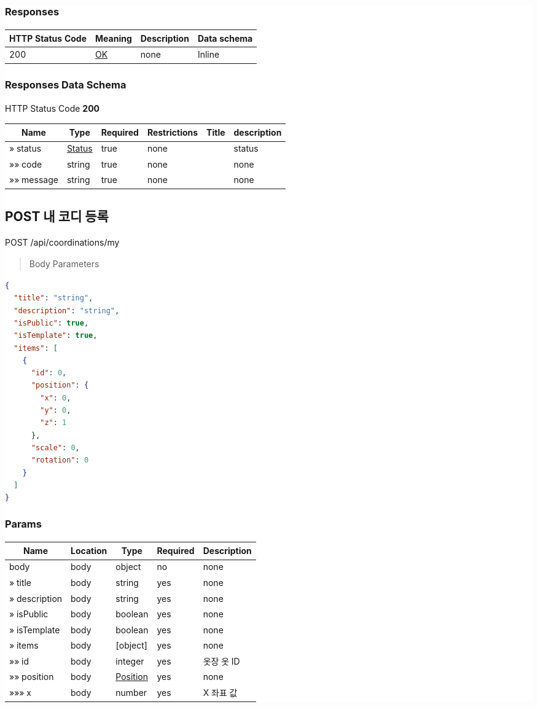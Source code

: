 ### Responses

|HTTP Status Code |Meaning|Description|Data schema|
|---|---|---|---|
|200|[OK](https://tools.ietf.org/html/rfc7231#section-6.3.1)|none|Inline|

### Responses Data Schema

HTTP Status Code **200**

|Name|Type|Required|Restrictions|Title|description|
|---|---|---|---|---|---|
|» status|[Status](#schemastatus)|true|none||status|
|»» code|string|true|none||none|
|»» message|string|true|none||none|

## POST 내 코디 등록

POST /api/coordinations/my

> Body Parameters

```json
{
  "title": "string",
  "description": "string",
  "isPublic": true,
  "isTemplate": true,
  "items": [
    {
      "id": 0,
      "position": {
        "x": 0,
        "y": 0,
        "z": 1
      },
      "scale": 0,
      "rotation": 0
    }
  ]
}
```

### Params

|Name|Location|Type|Required|Description|
|---|---|---|---|---|
|body|body|object| no |none|
|» title|body|string| yes |none|
|» description|body|string| yes |none|
|» isPublic|body|boolean| yes |none|
|» isTemplate|body|boolean| yes |none|
|» items|body|[object]| yes |none|
|»» id|body|integer| yes |옷장 옷 ID|
|»» position|body|[Position](#schemaposition)| yes |none|
|»»» x|body|number| yes |X 좌표 값|